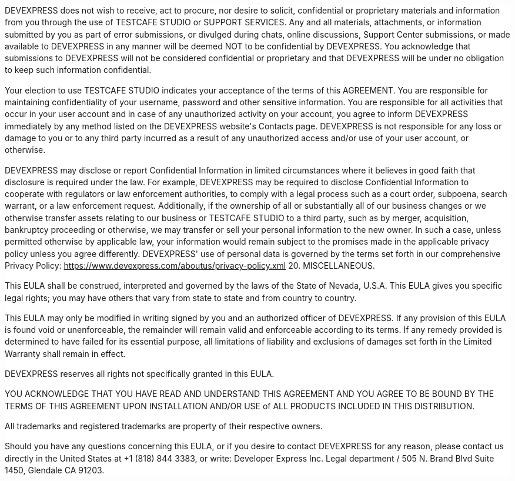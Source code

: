 DEVEXPRESS does not wish to receive, act to procure, nor desire to solicit, confidential or proprietary materials and information from you through the use of TESTCAFE STUDIO or SUPPORT SERVICES. Any and all materials, attachments, or information submitted by you as part of error submissions, or divulged during chats, online discussions, Support Center submissions, or made available to DEVEXPRESS in any manner will be deemed NOT to be confidential by DEVEXPRESS. You acknowledge that submissions to DEVEXPRESS will not be considered confidential or proprietary and that DEVEXPRESS will be under no obligation to keep such information confidential.

Your election to use TESTCAFE STUDIO indicates your acceptance of the terms of this AGREEMENT. You are responsible for maintaining confidentiality of your username, password and other sensitive information. You are responsible for all activities that occur in your user account and in case of any unauthorized activity on your account, you agree to inform DEVEXPRESS immediately by any method listed on the DEVEXPRESS website's Contacts page. DEVEXPRESS is not responsible for any loss or damage to you or to any third party incurred as a result of any unauthorized access and/or use of your user account, or otherwise.

DEVEXPRESS may disclose or report Confidential Information in limited circumstances where it believes in good faith that disclosure is required under the law. For example, DEVEXPRESS may be required to disclose Confidential Information to cooperate with regulators or law enforcement authorities, to comply with a legal process such as a court order, subpoena, search warrant, or a law enforcement request. Additionally, if the ownership of all or substantially all of our business changes or we otherwise transfer assets relating to our business or TESTCAFE STUDIO to a third party, such as by merger, acquisition, bankruptcy proceeding or otherwise, we may transfer or sell your personal information to the new owner. In such a case, unless permitted otherwise by applicable law, your information would remain subject to the promises made in the applicable privacy policy unless you agree differently.
DEVEXPRESS' use of personal data is governed by the terms set forth in our comprehensive Privacy Policy: https://www.devexpress.com/aboutus/privacy-policy.xml
20. MISCELLANEOUS.

This EULA shall be construed, interpreted and governed by the laws of the State of Nevada, U.S.A. This EULA gives you specific legal rights; you may have others that vary from state to state and from country to country.

This EULA may only be modified in writing signed by you and an authorized officer of DEVEXPRESS. If any provision of this EULA is found void or unenforceable, the remainder will remain valid and enforceable according to its terms. If any remedy provided is determined to have failed for its essential purpose, all limitations of liability and exclusions of damages set forth in the Limited Warranty shall remain in effect.

DEVEXPRESS reserves all rights not specifically granted in this EULA.

YOU ACKNOWLEDGE THAT YOU HAVE READ AND UNDERSTAND THIS AGREEMENT AND YOU AGREE TO BE BOUND BY THE TERMS OF THIS AGREEMENT UPON INSTALLATION AND/OR USE of ALL PRODUCTS INCLUDED IN THIS DISTRIBUTION.

All trademarks and registered trademarks are property of their respective owners.

Should you have any questions concerning this EULA, or if you desire to contact DEVEXPRESS for any reason, please contact us directly in the United States at +1 (818) 844 3383, or write: Developer Express Inc. Legal department / 505 N. Brand Blvd Suite 1450, Glendale CA 91203.